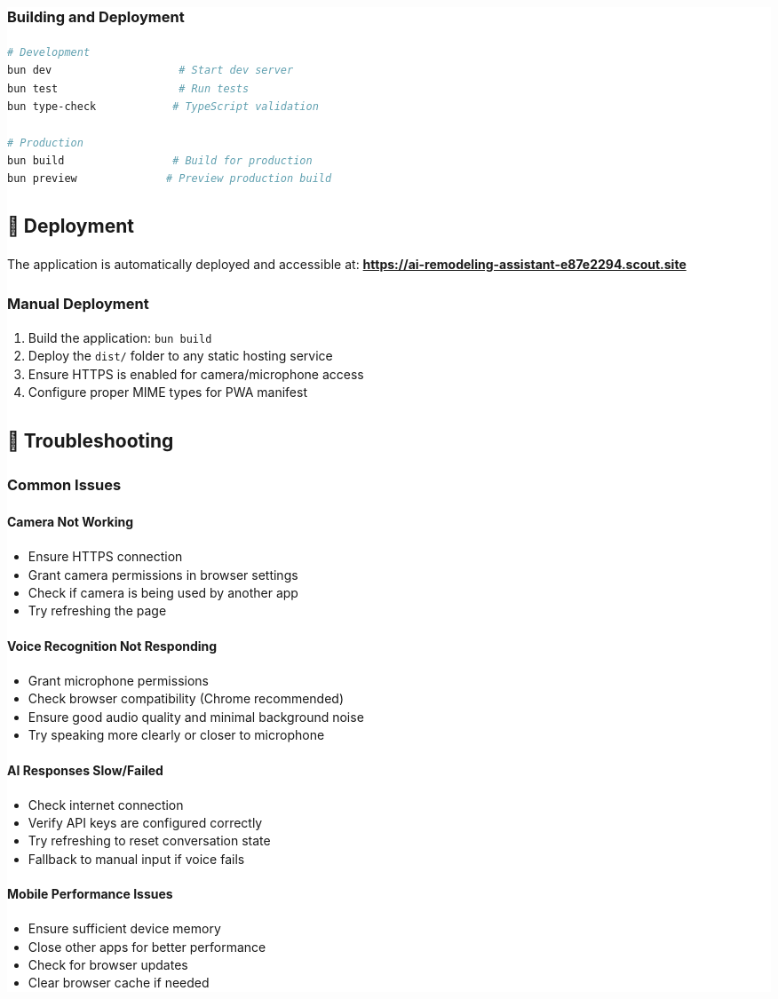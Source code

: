 ### Building and Deployment

```bash
# Development
bun dev                    # Start dev server
bun test                   # Run tests
bun type-check            # TypeScript validation

# Production
bun build                 # Build for production
bun preview              # Preview production build
```

## 🚀 Deployment

The application is automatically deployed and accessible at:
**https://ai-remodeling-assistant-e87e2294.scout.site**

### Manual Deployment
1. Build the application: `bun build`
2. Deploy the `dist/` folder to any static hosting service
3. Ensure HTTPS is enabled for camera/microphone access
4. Configure proper MIME types for PWA manifest

## 🔧 Troubleshooting

### Common Issues

#### Camera Not Working
- Ensure HTTPS connection
- Grant camera permissions in browser settings
- Check if camera is being used by another app
- Try refreshing the page

#### Voice Recognition Not Responding
- Grant microphone permissions
- Check browser compatibility (Chrome recommended)
- Ensure good audio quality and minimal background noise
- Try speaking more clearly or closer to microphone

#### AI Responses Slow/Failed
- Check internet connection
- Verify API keys are configured correctly
- Try refreshing to reset conversation state
- Fallback to manual input if voice fails

#### Mobile Performance Issues
- Ensure sufficient device memory
- Close other apps for better performance
- Check for browser updates
- Clear browser cache if needed
